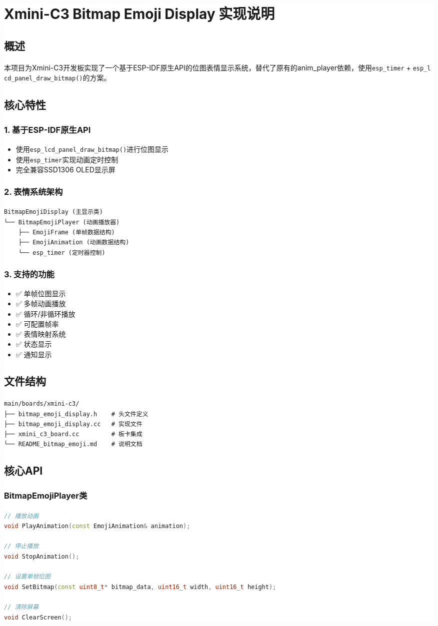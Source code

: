 # Xmini-C3 Bitmap Emoji Display 实现说明

## 概述

本项目为Xmini-C3开发板实现了一个基于ESP-IDF原生API的位图表情显示系统，替代了原有的anim_player依赖，使用`esp_timer` + `esp_lcd_panel_draw_bitmap()`的方案。

## 核心特性

### 1. 基于ESP-IDF原生API
- 使用`esp_lcd_panel_draw_bitmap()`进行位图显示
- 使用`esp_timer`实现动画定时控制
- 完全兼容SSD1306 OLED显示屏

### 2. 表情系统架构
```
BitmapEmojiDisplay (主显示类)
└── BitmapEmojiPlayer (动画播放器)
    ├── EmojiFrame (单帧数据结构)
    ├── EmojiAnimation (动画数据结构)
    └── esp_timer (定时器控制)
```

### 3. 支持的功能
- ✅ 单帧位图显示
- ✅ 多帧动画播放
- ✅ 循环/非循环播放
- ✅ 可配置帧率
- ✅ 表情映射系统
- ✅ 状态显示
- ✅ 通知显示

## 文件结构

```
main/boards/xmini-c3/
├── bitmap_emoji_display.h    # 头文件定义
├── bitmap_emoji_display.cc   # 实现文件
├── xmini_c3_board.cc         # 板卡集成
└── README_bitmap_emoji.md    # 说明文档
```

## 核心API

### BitmapEmojiPlayer类

```cpp
// 播放动画
void PlayAnimation(const EmojiAnimation& animation);

// 停止播放
void StopAnimation();

// 设置单帧位图
void SetBitmap(const uint8_t* bitmap_data, uint16_t width, uint16_t height);

// 清除屏幕
void ClearScreen();
```
